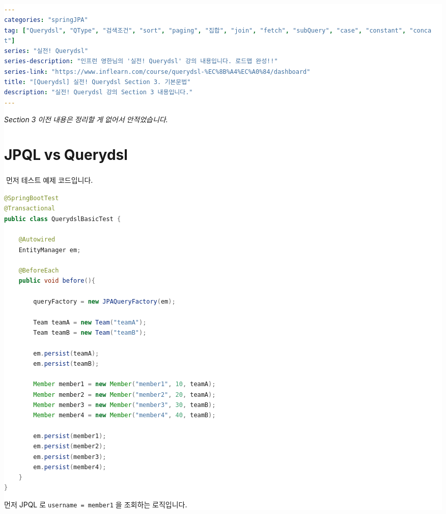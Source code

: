 ```yaml
---
categories: "springJPA"
tag: ["Querydsl", "QType", "검색조건", "sort", "paging", "집합", "join", "fetch", "subQuery", "case", "constant", "concat"]
series: "실전! Querydsl"
series-description: "인프런 영한님의 '실전! Querydsl' 강의 내용입니다. 로드맵 완성!!"
series-link: "https://www.inflearn.com/course/querydsl-%EC%8B%A4%EC%A0%84/dashboard"
title: "[Querydsl] 실전! Querydsl Section 3. 기본문법"
description: "실전! Querydsl 강의 Section 3 내용입니다."
---
```

*Section 3 이전 내용은 정리할 게 없어서 안적었습니다.*

# JPQL vs Querydsl

​	먼저 테스트 예제 코드입니다.

```java
@SpringBootTest
@Transactional
public class QuerydslBasicTest {

    @Autowired
    EntityManager em;

    @BeforeEach
    public void before(){

        queryFactory = new JPAQueryFactory(em);

        Team teamA = new Team("teamA");
        Team teamB = new Team("teamB");

        em.persist(teamA);
        em.persist(teamB);

        Member member1 = new Member("member1", 10, teamA);
        Member member2 = new Member("member2", 20, teamA);
        Member member3 = new Member("member3", 30, teamB);
        Member member4 = new Member("member4", 40, teamB);

        em.persist(member1);
        em.persist(member2);
        em.persist(member3);
        em.persist(member4);
    }
}
```

먼저 JPQL 로 `username = member1` 을 조회하는 로직입니다.
